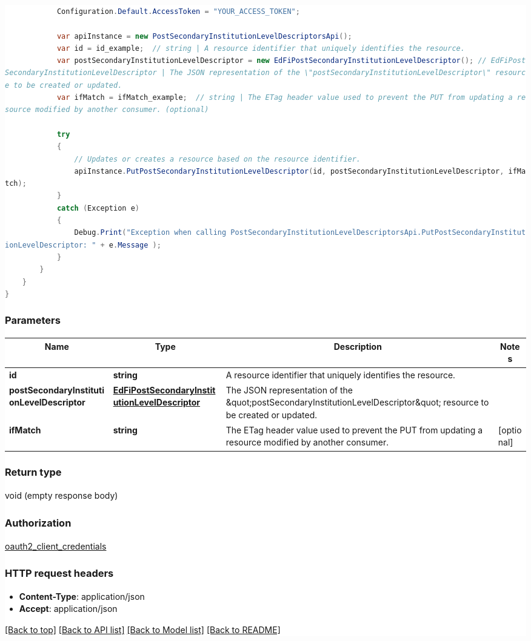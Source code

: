 ```csharp
            Configuration.Default.AccessToken = "YOUR_ACCESS_TOKEN";

            var apiInstance = new PostSecondaryInstitutionLevelDescriptorsApi();
            var id = id_example;  // string | A resource identifier that uniquely identifies the resource.
            var postSecondaryInstitutionLevelDescriptor = new EdFiPostSecondaryInstitutionLevelDescriptor(); // EdFiPostSecondaryInstitutionLevelDescriptor | The JSON representation of the \"postSecondaryInstitutionLevelDescriptor\" resource to be created or updated.
            var ifMatch = ifMatch_example;  // string | The ETag header value used to prevent the PUT from updating a resource modified by another consumer. (optional) 

            try
            {
                // Updates or creates a resource based on the resource identifier.
                apiInstance.PutPostSecondaryInstitutionLevelDescriptor(id, postSecondaryInstitutionLevelDescriptor, ifMatch);
            }
            catch (Exception e)
            {
                Debug.Print("Exception when calling PostSecondaryInstitutionLevelDescriptorsApi.PutPostSecondaryInstitutionLevelDescriptor: " + e.Message );
            }
        }
    }
}
```

### Parameters

Name | Type | Description  | Notes
------------- | ------------- | ------------- | -------------
 **id** | **string**| A resource identifier that uniquely identifies the resource. | 
 **postSecondaryInstitutionLevelDescriptor** | [**EdFiPostSecondaryInstitutionLevelDescriptor**](EdFiPostSecondaryInstitutionLevelDescriptor.md)| The JSON representation of the \&quot;postSecondaryInstitutionLevelDescriptor\&quot; resource to be created or updated. | 
 **ifMatch** | **string**| The ETag header value used to prevent the PUT from updating a resource modified by another consumer. | [optional] 

### Return type

void (empty response body)

### Authorization

[oauth2_client_credentials](../README.md#oauth2_client_credentials)

### HTTP request headers

 - **Content-Type**: application/json
 - **Accept**: application/json

[[Back to top]](#) [[Back to API list]](../README.md#documentation-for-api-endpoints) [[Back to Model list]](../README.md#documentation-for-models) [[Back to README]](../README.md)

